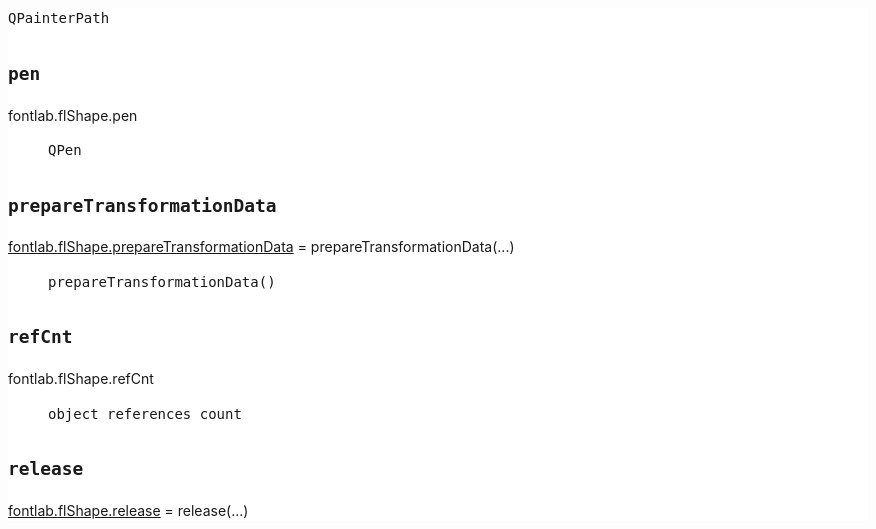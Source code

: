 <pre class="doc" markdown="0">QPainterPath</pre>

</dd>
</dl>



<a name="fontlab.flShape.pen"></a>

## `pen`


<dl class="descriptor"><dt>fontlab.flShape.pen</dt>
<dd>

<pre class="doc" markdown="0">QPen</pre>

</dd>
</dl>



<a name="fontlab.flShape.prepareTransformationData"></a>

## `prepareTransformationData`


<dl class="function"><dt><a name="-fontlab.flShape.prepareTransformationData" href="#-fontlab.flShape.prepareTransformationData"><span class="function-name">fontlab.flShape.prepareTransformationData</span></a> = prepareTransformationData<span class="argspec">(...)</span></dt><dd>

<pre class="doc" markdown="0">prepareTransformationData()</pre>

</dd></dl>



<a name="fontlab.flShape.refCnt"></a>

## `refCnt`


<dl class="descriptor"><dt>fontlab.flShape.refCnt</dt>
<dd>

<pre class="doc" markdown="0">object references count</pre>

</dd>
</dl>



<a name="fontlab.flShape.release"></a>

## `release`


<dl class="function"><dt><a name="-fontlab.flShape.release" href="#-fontlab.flShape.release"><span class="function-name">fontlab.flShape.release</span></a> = release<span class="argspec">(...)</span></dt><dd>
